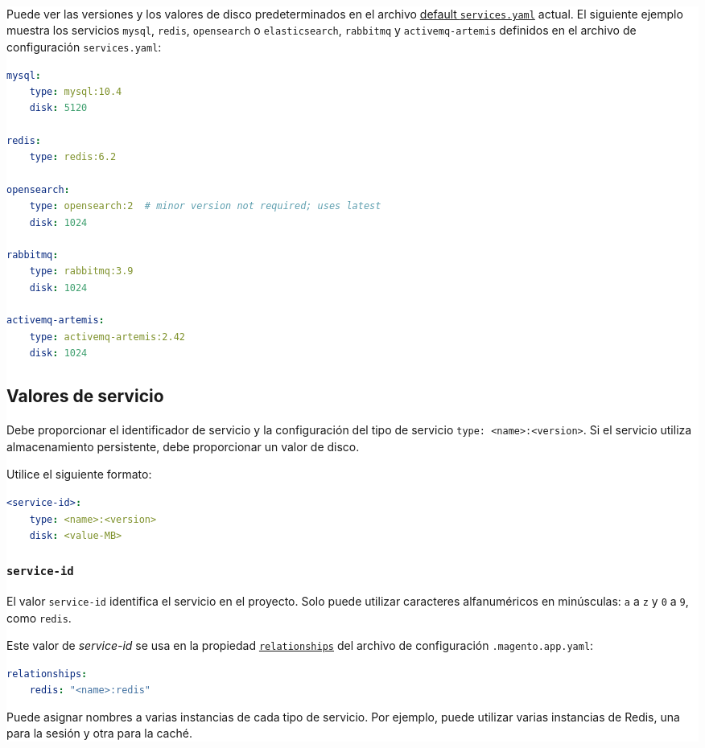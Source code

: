 Puede ver las versiones y los valores de disco predeterminados en el archivo [default `services.yaml`](https://github.com/magento/magento-cloud/blob/master/.magento/services.yaml) actual. El siguiente ejemplo muestra los servicios `mysql`, `redis`, `opensearch` o `elasticsearch`, `rabbitmq` y `activemq-artemis` definidos en el archivo de configuración `services.yaml`:

```yaml
mysql:
    type: mysql:10.4
    disk: 5120

redis:
    type: redis:6.2

opensearch:
    type: opensearch:2  # minor version not required; uses latest
    disk: 1024

rabbitmq:
    type: rabbitmq:3.9
    disk: 1024

activemq-artemis:
    type: activemq-artemis:2.42
    disk: 1024
```

## Valores de servicio

Debe proporcionar el identificador de servicio y la configuración del tipo de servicio `type: <name>:<version>`. Si el servicio utiliza almacenamiento persistente, debe proporcionar un valor de disco.

Utilice el siguiente formato:

```yaml
<service-id>:
    type: <name>:<version>
    disk: <value-MB>
```

### `service-id`

El valor `service-id` identifica el servicio en el proyecto. Solo puede utilizar caracteres alfanuméricos en minúsculas: `a` a `z` y `0` a `9`, como `redis`.

Este valor de _service-id_ se usa en la propiedad [`relationships`](../application/properties.md#relationships) del archivo de configuración `.magento.app.yaml`:

```yaml
relationships:
    redis: "<name>:redis"
```

Puede asignar nombres a varias instancias de cada tipo de servicio. Por ejemplo, puede utilizar varias instancias de Redis, una para la sesión y otra para la caché.
